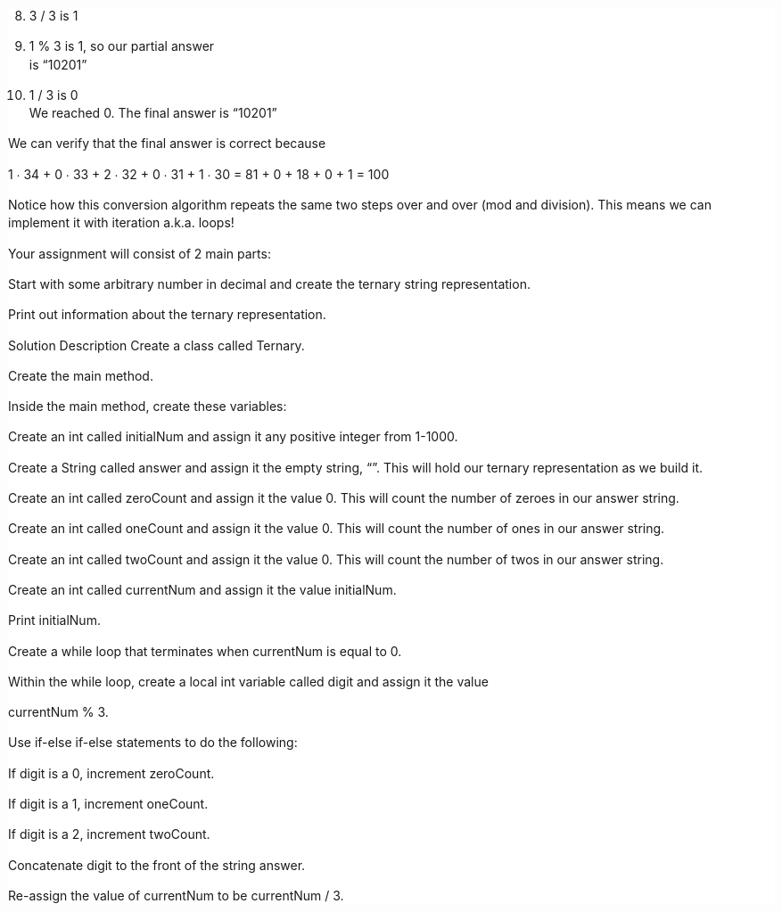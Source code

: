 8. 3	/	3	is	1	
9. 1	%	3	is	1, so our partial answer	
is “10201”

10. 1	/	3	is	0	
We reached 0. The final answer is “10201”

We can verify that the final answer is correct because

1 ∙ 34 + 0 ∙ 33 + 2 ∙ 32 + 0 ∙ 31 + 1 ∙ 30 = 81 + 0 + 18 + 0 + 1 = 100

Notice how this conversion algorithm repeats the same two steps over and over (mod and division). This means we can implement it with iteration a.k.a. loops!

Your assignment will consist of 2 main parts:

Start with some arbitrary number in decimal and create the ternary string representation.

Print out information about the ternary representation.

Solution Description
Create a class called Ternary.

Create the main method.

Inside the main method, create these variables:

Create an int called initialNum and assign it any positive integer from 1-1000.

Create a String called answer and assign it the empty string, “”. This will hold our ternary representation as we build it.

Create an int called zeroCount and assign it the value 0. This will count the number of zeroes in our answer string.

Create an int called oneCount and assign it the value 0. This will count the number of ones in our answer string.

Create an int called twoCount and assign it the value 0. This will count the number of twos in our answer string.

Create an int called currentNum and assign it the value initialNum.

Print initialNum.

Create a while loop that terminates when currentNum is equal to 0.

Within the while loop, create a local int variable called digit and assign it the value

currentNum % 3.

Use if-else if-else statements to do the following:

If digit is a 0, increment zeroCount.

If digit is a 1, increment oneCount.

If digit is a 2, increment twoCount.

Concatenate digit to the front of the string answer.

Re-assign the value of currentNum to be currentNum / 3.
